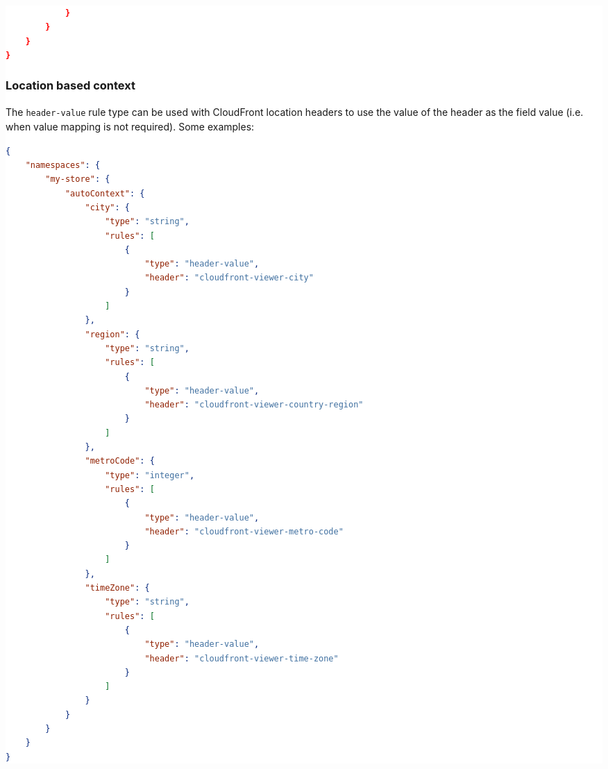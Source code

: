 ```json
            }
        }
    }
}
```

### Location based context

The `header-value` rule type can be used with CloudFront location headers to use the value of the header as the field value (i.e. when value mapping is not required). Some examples:

```json
{
    "namespaces": {
        "my-store": {
            "autoContext": {
                "city": {
                    "type": "string",
                    "rules": [
                        {
                            "type": "header-value",
                            "header": "cloudfront-viewer-city"
                        }
                    ]
                },
                "region": {
                    "type": "string",
                    "rules": [
                        {
                            "type": "header-value",
                            "header": "cloudfront-viewer-country-region"
                        }
                    ]
                },
                "metroCode": {
                    "type": "integer",
                    "rules": [
                        {
                            "type": "header-value",
                            "header": "cloudfront-viewer-metro-code"
                        }
                    ]
                },
                "timeZone": {
                    "type": "string",
                    "rules": [
                        {
                            "type": "header-value",
                            "header": "cloudfront-viewer-time-zone"
                        }
                    ]
                }
            }
        }
    }
}
```
